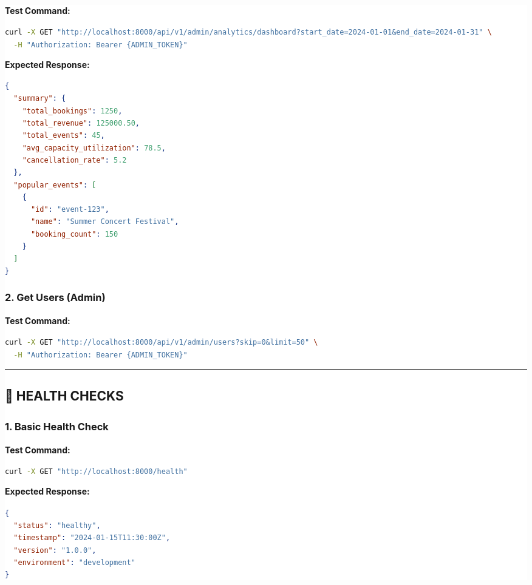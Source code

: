 **Test Command:**
```bash
curl -X GET "http://localhost:8000/api/v1/admin/analytics/dashboard?start_date=2024-01-01&end_date=2024-01-31" \
  -H "Authorization: Bearer {ADMIN_TOKEN}"
```

**Expected Response:**
```json
{
  "summary": {
    "total_bookings": 1250,
    "total_revenue": 125000.50,
    "total_events": 45,
    "avg_capacity_utilization": 78.5,
    "cancellation_rate": 5.2
  },
  "popular_events": [
    {
      "id": "event-123",
      "name": "Summer Concert Festival",
      "booking_count": 150
    }
  ]
}
```

### **2. Get Users (Admin)**

**Test Command:**
```bash
curl -X GET "http://localhost:8000/api/v1/admin/users?skip=0&limit=50" \
  -H "Authorization: Bearer {ADMIN_TOKEN}"
```

---

## 🏥 **HEALTH CHECKS**

### **1. Basic Health Check**

**Test Command:**
```bash
curl -X GET "http://localhost:8000/health"
```

**Expected Response:**
```json
{
  "status": "healthy",
  "timestamp": "2024-01-15T11:30:00Z",
  "version": "1.0.0",
  "environment": "development"
}
```
